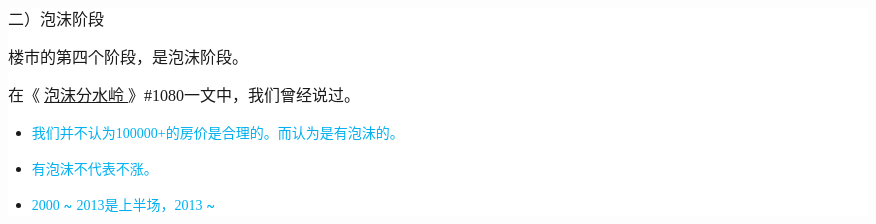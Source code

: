 <span style="font-size:16px;line-height:150%;font-family:楷体">
</span>
</p>
<p style="line-height:150%">
<span style="font-size:16px;line-height:150%;font-family:楷体">
</span>
</p>
<p style="line-height:150%">
<span style="font-size:16px;line-height:150%;font-family:楷体">
          二）泡沫阶段
         </span>
</p>
<p style="line-height:150%">
<span style="font-size:16px;line-height:150%;font-family:楷体">
</span>
</p>
<p style="line-height:150%">
<span style="font-size:16px;line-height:150%;font-family:楷体">
          楼市的第四个阶段，是泡沫阶段。
         </span>
</p>
<p style="line-height:150%">
<span style="font-size:16px;line-height:150%;font-family:楷体">
          在《
          <a href="http://mp.weixin.qq.com/s?__biz=MzAxNTMxMTc0MA==&amp;mid=2651014645&amp;idx=1&amp;sn=33bb9bb2ab1c2576cf001e84d8255aaa&amp;scene=21#wechat_redirect" target="_blank">
           泡沫分水岭
          </a>
          》#1080一文中，我们曾经说过。
         </span>
</p>
<p style="line-height:150%">
<span style="font-size:16px;line-height:150%;font-family:楷体">
</span>
</p>
<ul class="list-paddingleft-2" style="list-style-type: disc;">
<li>
<p style="line-height:150%">
<span style=";line-height:150%;font-family:宋体;color:#00B0F0">
            我们并不认为100000+的房价是合理的。而认为是有泡沫的。
           </span>
</p>
</li>
<li>
<p style="line-height:150%">
<span style=";line-height:150%;font-family:宋体;color:#00B0F0">
            有泡沫不代表不涨。
           </span>
</p>
</li>
<li>
<p style="line-height:150%">
<span style=";line-height:150%;font-family:宋体;color:#00B0F0">
            2000
           </span>
<span style=";line-height:150%;color:#00B0F0">
            ~
           </span>
<span style=";line-height:150%;font-family:宋体;color:#00B0F0">
            2013是上半场，2013
           </span>
<span style=";line-height:150%;color:#00B0F0">
            ~
           </span>